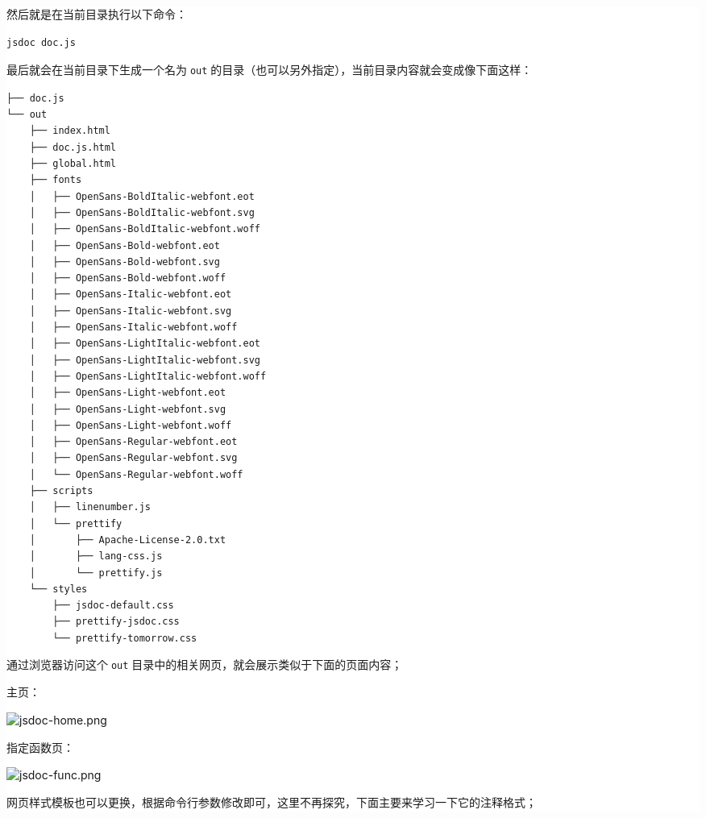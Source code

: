 然后就是在当前目录执行以下命令：
```sh
jsdoc doc.js
```

最后就会在当前目录下生成一个名为 `out` 的目录（也可以另外指定），当前目录内容就会变成像下面这样：
```sh
├── doc.js
└── out
    ├── index.html
    ├── doc.js.html
    ├── global.html
    ├── fonts
    │   ├── OpenSans-BoldItalic-webfont.eot 
    │   ├── OpenSans-BoldItalic-webfont.svg 
    │   ├── OpenSans-BoldItalic-webfont.woff
    │   ├── OpenSans-Bold-webfont.eot       
    │   ├── OpenSans-Bold-webfont.svg       
    │   ├── OpenSans-Bold-webfont.woff      
    │   ├── OpenSans-Italic-webfont.eot     
    │   ├── OpenSans-Italic-webfont.svg     
    │   ├── OpenSans-Italic-webfont.woff    
    │   ├── OpenSans-LightItalic-webfont.eot
    │   ├── OpenSans-LightItalic-webfont.svg
    │   ├── OpenSans-LightItalic-webfont.woff
    │   ├── OpenSans-Light-webfont.eot
    │   ├── OpenSans-Light-webfont.svg
    │   ├── OpenSans-Light-webfont.woff
    │   ├── OpenSans-Regular-webfont.eot
    │   ├── OpenSans-Regular-webfont.svg
    │   └── OpenSans-Regular-webfont.woff
    ├── scripts
    │   ├── linenumber.js
    │   └── prettify
    │       ├── Apache-License-2.0.txt
    │       ├── lang-css.js
    │       └── prettify.js
    └── styles
        ├── jsdoc-default.css
        ├── prettify-jsdoc.css
        └── prettify-tomorrow.css
```

通过浏览器访问这个 `out` 目录中的相关网页，就会展示类似于下面的页面内容；

主页：

![jsdoc-home.png](https://i.loli.net/2020/03/13/i4qVtlwaCIEWjAp.png)

指定函数页：

![jsdoc-func.png](https://i.loli.net/2020/03/13/1Va8cR9YybirWIO.png)

网页样式模板也可以更换，根据命令行参数修改即可，这里不再探究，下面主要来学习一下它的注释格式；
